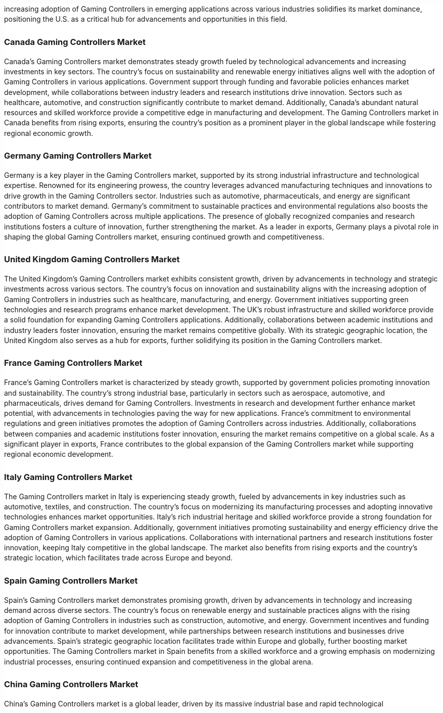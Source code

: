 increasing adoption of Gaming Controllers in emerging applications across various industries solidifies its market dominance, positioning the U.S. as a critical hub for advancements and opportunities in this field.</p><h3>Canada Gaming Controllers Market</h3><p>Canada&rsquo;s Gaming Controllers market demonstrates steady growth fueled by technological advancements and increasing investments in key sectors. The country&rsquo;s focus on sustainability and renewable energy initiatives aligns well with the adoption of Gaming Controllers in various applications. Government support through funding and favorable policies enhances market development, while collaborations between industry leaders and research institutions drive innovation. Sectors such as healthcare, automotive, and construction significantly contribute to market demand. Additionally, Canada&rsquo;s abundant natural resources and skilled workforce provide a competitive edge in manufacturing and development. The Gaming Controllers market in Canada benefits from rising exports, ensuring the country&rsquo;s position as a prominent player in the global landscape while fostering regional economic growth.</p><h3>Germany Gaming Controllers Market</h3><p>Germany is a key player in the Gaming Controllers market, supported by its strong industrial infrastructure and technological expertise. Renowned for its engineering prowess, the country leverages advanced manufacturing techniques and innovations to drive growth in the Gaming Controllers sector. Industries such as automotive, pharmaceuticals, and energy are significant contributors to market demand. Germany&rsquo;s commitment to sustainable practices and environmental regulations also boosts the adoption of Gaming Controllers across multiple applications. The presence of globally recognized companies and research institutions fosters a culture of innovation, further strengthening the market. As a leader in exports, Germany plays a pivotal role in shaping the global Gaming Controllers market, ensuring continued growth and competitiveness.</p><h3>United Kingdom Gaming Controllers Market</h3><p>The United Kingdom&rsquo;s Gaming Controllers market exhibits consistent growth, driven by advancements in technology and strategic investments across various sectors. The country&rsquo;s focus on innovation and sustainability aligns with the increasing adoption of Gaming Controllers in industries such as healthcare, manufacturing, and energy. Government initiatives supporting green technologies and research programs enhance market development. The UK&rsquo;s robust infrastructure and skilled workforce provide a solid foundation for expanding Gaming Controllers applications. Additionally, collaborations between academic institutions and industry leaders foster innovation, ensuring the market remains competitive globally. With its strategic geographic location, the United Kingdom also serves as a hub for exports, further solidifying its position in the Gaming Controllers market.</p><h3>France Gaming Controllers Market</h3><p>France&rsquo;s Gaming Controllers market is characterized by steady growth, supported by government policies promoting innovation and sustainability. The country&rsquo;s strong industrial base, particularly in sectors such as aerospace, automotive, and pharmaceuticals, drives demand for Gaming Controllers. Investments in research and development further enhance market potential, with advancements in technologies paving the way for new applications. France&rsquo;s commitment to environmental regulations and green initiatives promotes the adoption of Gaming Controllers across industries. Additionally, collaborations between companies and academic institutions foster innovation, ensuring the market remains competitive on a global scale. As a significant player in exports, France contributes to the global expansion of the Gaming Controllers market while supporting regional economic development.</p><h3>Italy Gaming Controllers Market</h3><p>The Gaming Controllers market in Italy is experiencing steady growth, fueled by advancements in key industries such as automotive, textiles, and construction. The country&rsquo;s focus on modernizing its manufacturing processes and adopting innovative technologies enhances market opportunities. Italy&rsquo;s rich industrial heritage and skilled workforce provide a strong foundation for Gaming Controllers market expansion. Additionally, government initiatives promoting sustainability and energy efficiency drive the adoption of Gaming Controllers in various applications. Collaborations with international partners and research institutions foster innovation, keeping Italy competitive in the global landscape. The market also benefits from rising exports and the country&rsquo;s strategic location, which facilitates trade across Europe and beyond.</p><h3>Spain Gaming Controllers Market</h3><p>Spain&rsquo;s Gaming Controllers market demonstrates promising growth, driven by advancements in technology and increasing demand across diverse sectors. The country&rsquo;s focus on renewable energy and sustainable practices aligns with the rising adoption of Gaming Controllers in industries such as construction, automotive, and energy. Government incentives and funding for innovation contribute to market development, while partnerships between research institutions and businesses drive advancements. Spain&rsquo;s strategic geographic location facilitates trade within Europe and globally, further boosting market opportunities. The Gaming Controllers market in Spain benefits from a skilled workforce and a growing emphasis on modernizing industrial processes, ensuring continued expansion and competitiveness in the global arena.</p><h3>China Gaming Controllers Market</h3><p>China&rsquo;s Gaming Controllers market is a global leader, driven by its massive industrial base and rapid technological